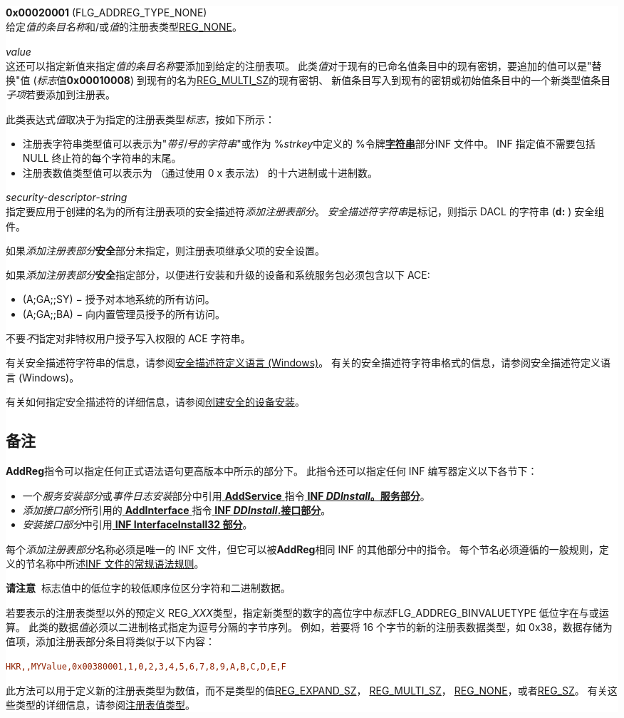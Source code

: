 <a href="" id="0x00020001--flg-addreg-type-none-"></a>**0x00020001** (FLG_ADDREG_TYPE_NONE)  
给定*值的条目名称*和/或*值*的注册表类型[REG_NONE](https://docs.microsoft.com/windows/desktop/SysInfo/registry-value-types)。

<a href="" id="value"></a>*value*  
这还可以指定新值来指定*值的条目名称*要添加到给定的注册表项。 此类*值*对于现有的已命名值条目中的现有密钥，要追加的值可以是"替换"值 (*标志*值**0x00010008**) 到现有的名为[REG_MULTI_SZ](https://docs.microsoft.com/windows/desktop/SysInfo/registry-value-types)的现有密钥、 新值条目写入到现有的密钥或初始值条目中的一个新类型值条目*子项*若要添加到注册表。

此类表达式*值*取决于为指定的注册表类型*标志*，按如下所示：

-   注册表字符串类型值可以表示为"*带引号的字符串*"或作为 %*strkey*中定义的 %令牌[**字符串**](inf-strings-section.md)部分INF 文件中。 INF 指定值不需要包括 NULL 终止符的每个字符串的末尾。
-   注册表数值类型值可以表示为 （通过使用 0 x 表示法） 的十六进制或十进制数。

<a href="" id="security-descriptor-string"></a>*security-descriptor-string*  
指定要应用于创建的名为的所有注册表项的安全描述符*添加注册表部分*。 *安全描述符字符串*是标记，则指示 DACL 的字符串 (**d:** ) 安全组件。

如果<em>添加注册表部分</em>**安全**部分未指定，则注册表项继承父项的安全设置。

如果<em>添加注册表部分</em>**安全**指定部分，以便进行安装和升级的设备和系统服务包必须包含以下 ACE:

-   (A;GA;;SY) − 授予对本地系统的所有访问。
-   (A;GA;;BA) − 向内置管理员授予的所有访问。

不要*不*指定对非特权用户授予写入权限的 ACE 字符串。

有关安全描述符字符串的信息，请参阅[安全描述符定义语言 (Windows)](https://docs.microsoft.com/windows/desktop/SecAuthZ/security-descriptor-definition-language)。 有关的安全描述符字符串格式的信息，请参阅安全描述符定义语言 (Windows)。

有关如何指定安全描述符的详细信息，请参阅[创建安全的设备安装](creating-secure-device-installations.md)。

<a name="remarks"></a>备注
-------

**AddReg**指令可以指定任何正式语法语句更高版本中所示的部分下。 此指令还可以指定任何 INF 编写器定义以下各节下：

-   一个*服务安装部分*或*事件日志安装*部分中引用[ **AddService** ](inf-addservice-directive.md)指令[ **INF *DDInstall*。服务部分**](inf-ddinstall-services-section.md)。
-   *添加接口部分*所引用的[ **AddInterface** ](inf-addinterface-directive.md)指令[ **INF *DDInstall*.接口部分**](inf-ddinstall-interfaces-section.md)。
-   *安装接口部分*中引用[ **INF InterfaceInstall32 部分**](inf-interfaceinstall32-section.md)。

每个*添加注册表部分*名称必须是唯一的 INF 文件，但它可以被**AddReg**相同 INF 的其他部分中的指令。 每个节名必须遵循的一般规则，定义的节名称中所述[INF 文件的常规语法规则](general-syntax-rules-for-inf-files.md)。

**请注意**  标志值中的低位字的较低顺序位区分字符和二进制数据。

 

若要表示的注册表类型以外的预定义 REG_*XXX*类型，指定新类型的数字的高位字中*标志*FLG_ADDREG_BINVALUETYPE 低位字在与或运算。 此类的数据*值*必须以二进制格式指定为逗号分隔的字节序列。 例如，若要将 16 个字节的新的注册表数据类型，如 0x38，数据存储为值项，添加注册表部分条目将类似于以下内容：

```ini
HKR,,MYValue,0x00380001,1,0,2,3,4,5,6,7,8,9,A,B,C,D,E,F
```

此方法可以用于定义新的注册表类型为数值，而不是类型的值[REG_EXPAND_SZ](https://docs.microsoft.com/windows/desktop/SysInfo/registry-value-types)， [REG_MULTI_SZ](https://docs.microsoft.com/windows/desktop/SysInfo/registry-value-types)， [REG_NONE](https://docs.microsoft.com/windows/desktop/SysInfo/registry-value-types)，或者[REG_SZ](https://docs.microsoft.com/windows/desktop/SysInfo/registry-value-types)。 有关这些类型的详细信息，请参阅[注册表值类型](https://docs.microsoft.com/windows/desktop/SysInfo/registry-value-types)。
